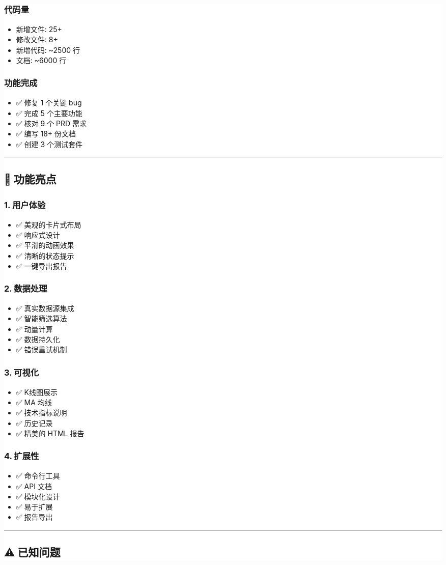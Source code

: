 ### 代码量
- 新增文件: 25+
- 修改文件: 8+
- 新增代码: ~2500 行
- 文档: ~6000 行

### 功能完成
- ✅ 修复 1 个关键 bug
- ✅ 完成 5 个主要功能
- ✅ 核对 9 个 PRD 需求
- ✅ 编写 18+ 份文档
- ✅ 创建 3 个测试套件

---

## 🎨 功能亮点

### 1. 用户体验
- ✅ 美观的卡片式布局
- ✅ 响应式设计
- ✅ 平滑的动画效果
- ✅ 清晰的状态提示
- ✅ 一键导出报告

### 2. 数据处理
- ✅ 真实数据源集成
- ✅ 智能筛选算法
- ✅ 动量计算
- ✅ 数据持久化
- ✅ 错误重试机制

### 3. 可视化
- ✅ K线图展示
- ✅ MA 均线
- ✅ 技术指标说明
- ✅ 历史记录
- ✅ 精美的 HTML 报告

### 4. 扩展性
- ✅ 命令行工具
- ✅ API 文档
- ✅ 模块化设计
- ✅ 易于扩展
- ✅ 报告导出

---

## ⚠️ 已知问题
